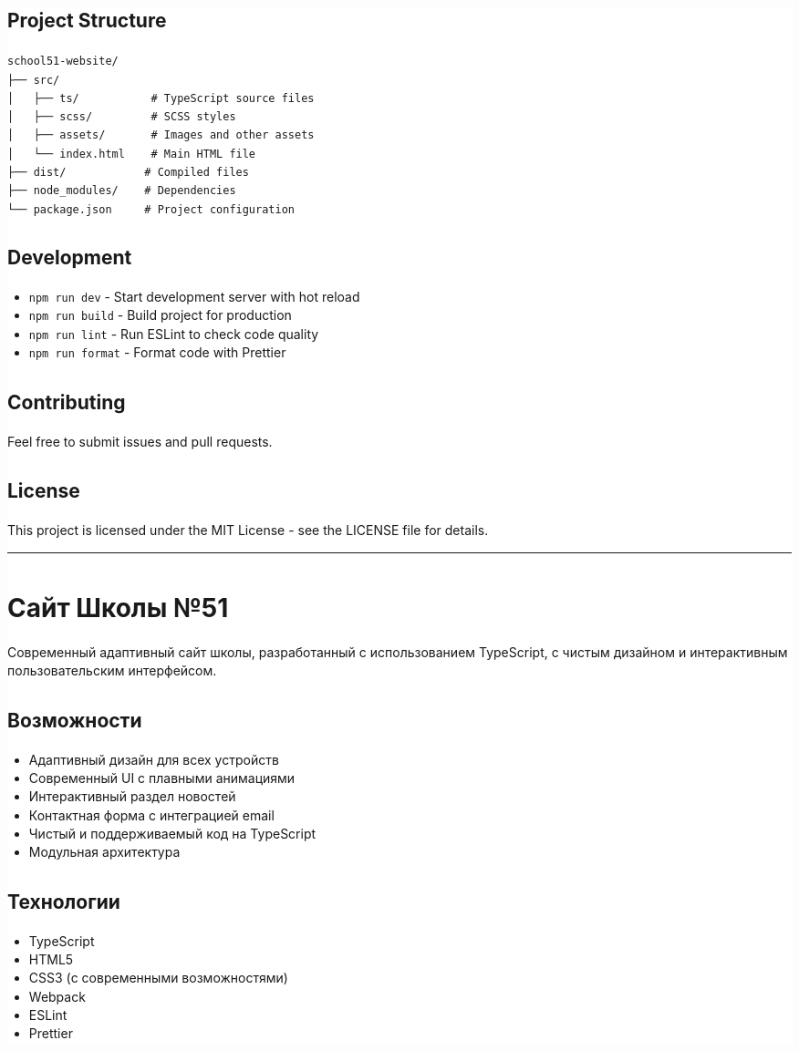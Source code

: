 ## Project Structure

```
school51-website/
├── src/
│   ├── ts/           # TypeScript source files
│   ├── scss/         # SCSS styles
│   ├── assets/       # Images and other assets
│   └── index.html    # Main HTML file
├── dist/            # Compiled files
├── node_modules/    # Dependencies
└── package.json     # Project configuration
```

## Development

- `npm run dev` - Start development server with hot reload
- `npm run build` - Build project for production
- `npm run lint` - Run ESLint to check code quality
- `npm run format` - Format code with Prettier

## Contributing

Feel free to submit issues and pull requests.

## License

This project is licensed under the MIT License - see the LICENSE file for details.

---

# Сайт Школы №51

Современный адаптивный сайт школы, разработанный с использованием TypeScript, с чистым дизайном и интерактивным пользовательским интерфейсом.

## Возможности

- Адаптивный дизайн для всех устройств
- Современный UI с плавными анимациями
- Интерактивный раздел новостей
- Контактная форма с интеграцией email
- Чистый и поддерживаемый код на TypeScript
- Модульная архитектура

## Технологии

- TypeScript
- HTML5
- CSS3 (с современными возможностями)
- Webpack
- ESLint
- Prettier

